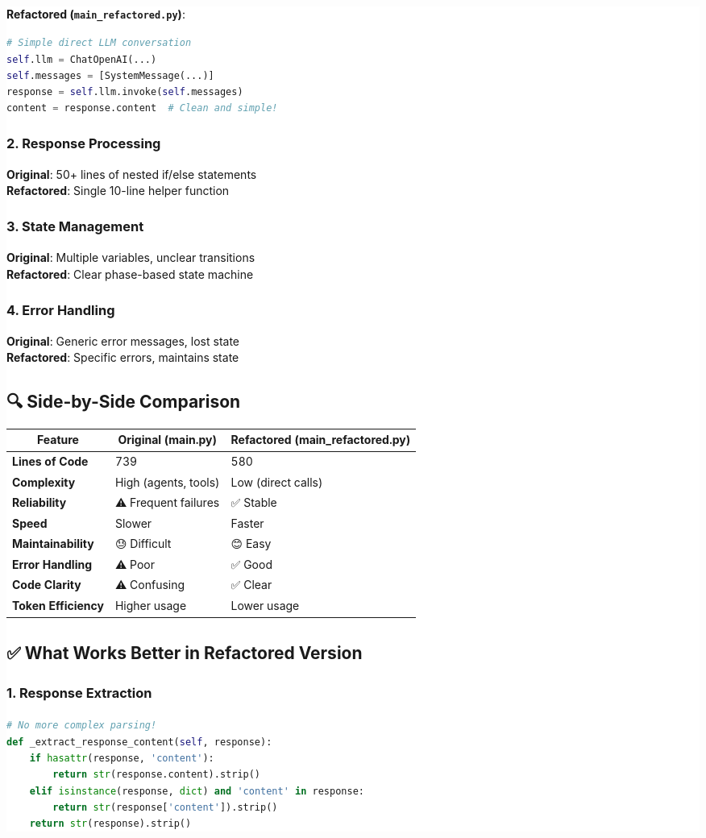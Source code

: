 **Refactored (`main_refactored.py`)**:

```python
# Simple direct LLM conversation
self.llm = ChatOpenAI(...)
self.messages = [SystemMessage(...)]
response = self.llm.invoke(self.messages)
content = response.content  # Clean and simple!
```

### 2. Response Processing

**Original**: 50+ lines of nested if/else statements  
**Refactored**: Single 10-line helper function

### 3. State Management

**Original**: Multiple variables, unclear transitions  
**Refactored**: Clear phase-based state machine

### 4. Error Handling

**Original**: Generic error messages, lost state  
**Refactored**: Specific errors, maintains state

## 🔍 Side-by-Side Comparison

| Feature              | Original (main.py)   | Refactored (main_refactored.py) |
| -------------------- | -------------------- | ------------------------------- |
| **Lines of Code**    | 739                  | 580                             |
| **Complexity**       | High (agents, tools) | Low (direct calls)              |
| **Reliability**      | ⚠️ Frequent failures | ✅ Stable                       |
| **Speed**            | Slower               | Faster                          |
| **Maintainability**  | 😓 Difficult         | 😊 Easy                         |
| **Error Handling**   | ⚠️ Poor              | ✅ Good                         |
| **Code Clarity**     | ⚠️ Confusing         | ✅ Clear                        |
| **Token Efficiency** | Higher usage         | Lower usage                     |

## ✅ What Works Better in Refactored Version

### 1. **Response Extraction**

```python
# No more complex parsing!
def _extract_response_content(self, response):
    if hasattr(response, 'content'):
        return str(response.content).strip()
    elif isinstance(response, dict) and 'content' in response:
        return str(response['content']).strip()
    return str(response).strip()
```
